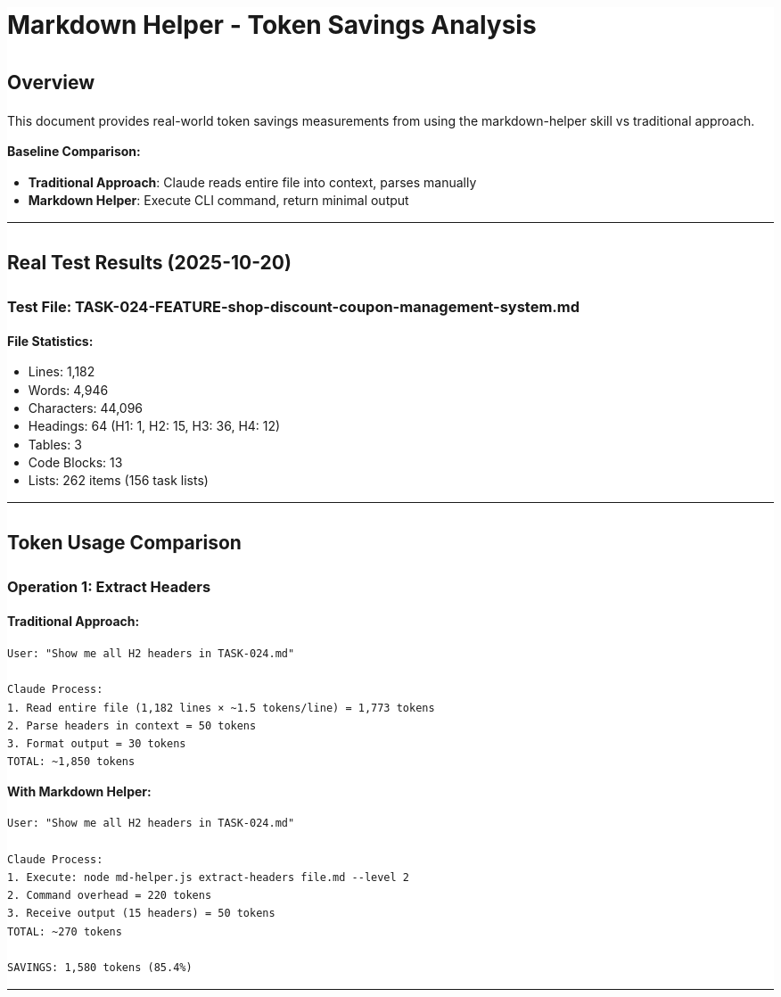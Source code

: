 # Markdown Helper - Token Savings Analysis

## Overview

This document provides real-world token savings measurements from using the markdown-helper skill vs traditional approach.

**Baseline Comparison:**
- **Traditional Approach**: Claude reads entire file into context, parses manually
- **Markdown Helper**: Execute CLI command, return minimal output

---

## Real Test Results (2025-10-20)

### Test File: TASK-024-FEATURE-shop-discount-coupon-management-system.md

**File Statistics:**
- Lines: 1,182
- Words: 4,946
- Characters: 44,096
- Headings: 64 (H1: 1, H2: 15, H3: 36, H4: 12)
- Tables: 3
- Code Blocks: 13
- Lists: 262 items (156 task lists)

---

## Token Usage Comparison

### Operation 1: Extract Headers

**Traditional Approach:**
```
User: "Show me all H2 headers in TASK-024.md"

Claude Process:
1. Read entire file (1,182 lines × ~1.5 tokens/line) = 1,773 tokens
2. Parse headers in context = 50 tokens
3. Format output = 30 tokens
TOTAL: ~1,850 tokens
```

**With Markdown Helper:**
```
User: "Show me all H2 headers in TASK-024.md"

Claude Process:
1. Execute: node md-helper.js extract-headers file.md --level 2
2. Command overhead = 220 tokens
3. Receive output (15 headers) = 50 tokens
TOTAL: ~270 tokens

SAVINGS: 1,580 tokens (85.4%)
```

---